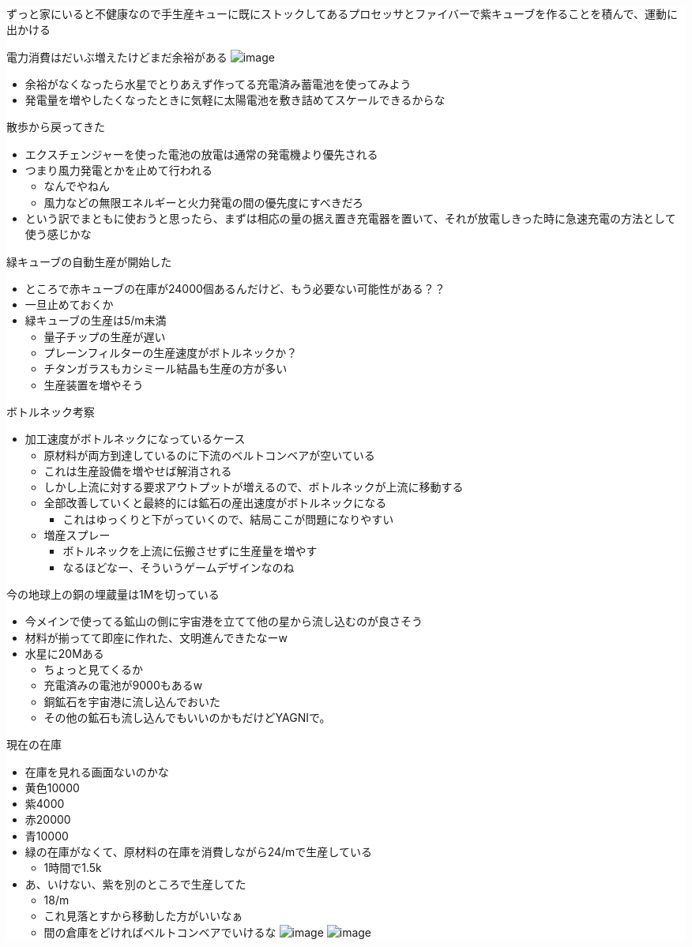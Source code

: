 ずっと家にいると不健康なので手生産キューに既にストックしてあるプロセッサとファイバーで紫キューブを作ることを積んで、運動に出かける

電力消費はだいぶ増えたけどまだ余裕がある
![image](https://gyazo.com/7ea4e9a12770d0e510ec09d856417da8/thumb/1000)
- 余裕がなくなったら水星でとりあえず作ってる充電済み蓄電池を使ってみよう
- 発電量を増やしたくなったときに気軽に太陽電池を敷き詰めてスケールできるからな

散歩から戻ってきた
- エクスチェンジャーを使った電池の放電は通常の発電機より優先される
- つまり風力発電とかを止めて行われる
    - なんでやねん
    - 風力などの無限エネルギーと火力発電の間の優先度にすべきだろ
- という訳でまともに使おうと思ったら、まずは相応の量の据え置き充電器を置いて、それが放電しきった時に急速充電の方法として使う感じかな

緑キューブの自動生産が開始した
- ところで赤キューブの在庫が24000個あるんだけど、もう必要ない可能性がある？？
- 一旦止めておくか
- 緑キューブの生産は5/m未満
    - 量子チップの生産が遅い
    - プレーンフィルターの生産速度がボトルネックか？
    - チタンガラスもカシミール結晶も生産の方が多い
    - 生産装置を増やそう

ボトルネック考察
- 加工速度がボトルネックになっているケース
    - 原材料が両方到達しているのに下流のベルトコンベアが空いている
    - これは生産設備を増やせば解消される
    - しかし上流に対する要求アウトプットが増えるので、ボトルネックが上流に移動する
    - 全部改善していくと最終的には鉱石の産出速度がボトルネックになる
        - これはゆっくりと下がっていくので、結局ここが問題になりやすい
    - 増産スプレー
        - ボトルネックを上流に伝搬させずに生産量を増やす
        - なるほどなー、そういうゲームデザインなのね

今の地球上の銅の埋蔵量は1Mを切っている
- 今メインで使ってる鉱山の側に宇宙港を立てて他の星から流し込むのが良さそう
- 材料が揃ってて即座に作れた、文明進んできたなーw
- 水星に20Mある
    - ちょっと見てくるか
    - 充電済みの電池が9000もあるw
    - 銅鉱石を宇宙港に流し込んでおいた
    - その他の鉱石も流し込んでもいいのかもだけどYAGNIで。

現在の在庫
- 在庫を見れる画面ないのかな
- 黄色10000
- 紫4000
- 赤20000
- 青10000
- 緑の在庫がなくて、原材料の在庫を消費しながら24/mで生産している
    - 1時間で1.5k
- あ、いけない、紫を別のところで生産してた
    - 18/m
    - これ見落とすから移動した方がいいなぁ
    - 間の倉庫をどければベルトコンベアでいけるな
![image](https://gyazo.com/432e8559f7569f9ebec465c1a607e2cf/thumb/1000)
![image](https://gyazo.com/37b580941a24ca25ca72a75e0354f895/thumb/1000)
